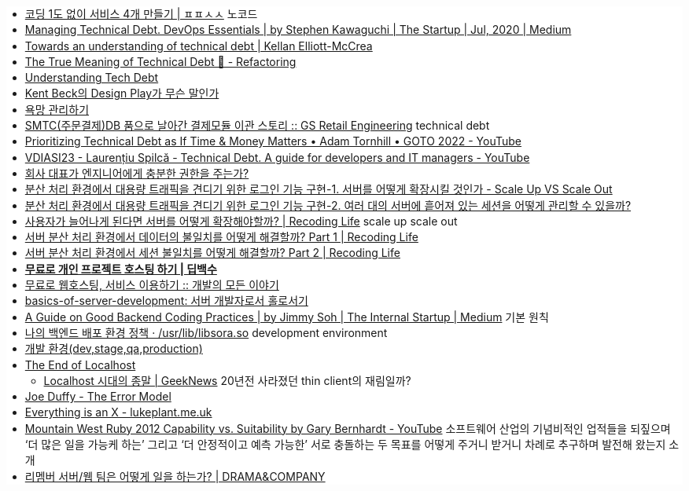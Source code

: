 * [코딩 1도 없이 서비스 4개 만들기 | ㅍㅍㅅㅅ](https://ppss.kr/archives/222612) 노코드
* [Managing Technical Debt. DevOps Essentials | by Stephen Kawaguchi | The Startup | Jul, 2020 | Medium](https://medium.com/swlh/managing-technical-debt-b4f30cbccbe0)
* [Towards an understanding of technical debt | Kellan Elliott-McCrea](https://kellanem.com/notes/towards-an-understanding-of-technical-debt)
* [The True Meaning of Technical Debt 💸 - Refactoring](https://refactoring.fm/p/the-true-meaning-of-technical-debt)
* [Understanding Tech Debt](https://www.slideshare.net/sm9kr/understanding-tech-debt)
* [Kent Beck의 Design Play가 무슨 말인가](https://brunch.co.kr/@graypool/771)
* [욕망 관리하기](https://jojoldu.tistory.com/688)
* [SMTC(주문결제)DB 품으로 날아간 결제모듈 이관 스토리 :: GS Retail Engineering](https://gsretail.tistory.com/23) technical debt
* [Prioritizing Technical Debt as If Time & Money Matters • Adam Tornhill • GOTO 2022 - YouTube](https://www.youtube.com/watch?v=w9YhmMPLQ4U)
* [VDIASI23 - Laurențiu Spilcă - Technical Debt. A guide for developers and IT managers - YouTube](https://www.youtube.com/watch?v=20hfxiowGO4)
* [회사 대표가 엔지니어에게 충분한 권한을 주는가?](https://brunch.co.kr/@graypool/697)
* [분산 처리 환경에서 대용량 트래픽을 견디기 위한 로그인 기능 구현-1. 서버를 어떻게 확장시킬 것인가 - Scale Up VS Scale Out](https://chagokx2.tistory.com/92?category=871365)
* [분산 처리 환경에서 대용량 트래픽을 견디기 위한 로그인 기능 구현-2. 여러 대의 서버에 흩어져 있는 세션을 어떻게 관리할 수 있을까?](https://chagokx2.tistory.com/93)
* [사용자가 늘어나게 된다면 서버를 어떻게 확장해야할까? | Recoding Life](https://jane096.github.io/project/how-to-solve-server-overload-p1/) scale up scale out
* [서버 분산 처리 환경에서 데이터의 불일치를 어떻게 해결할까? Part 1 | Recoding Life](https://jane096.github.io/project/how-to-solve-server-overload-p2/)
* [서버 분산 처리 환경에서 세션 불일치를 어떻게 해결할까? Part 2 | Recoding Life](https://jane096.github.io/project/how-to-solve-server-overload-p3/)
* [**무료로 개인 프로젝트 호스팅 하기 | 딥백수**](https://dl4ab.github.io/2020/09/06/free-web-server-for-your-portfolio/)
* [무료로 웹호스팅, 서비스 이용하기 :: 개발의 모든 이야기](https://uznam8x.tistory.com/84)
* [basics-of-server-development: 서버 개발자로서 홀로서기](https://github.com/Zeniuus/basics-of-server-development)
* [A Guide on Good Backend Coding Practices | by Jimmy Soh | The Internal Startup | Medium](https://medium.com/the-internal-startup/a-guide-on-good-backend-coding-practices-e43f80422559) 기본 원칙
* [나의 백엔드 배포 환경 정책 · /usr/lib/libsora.so](https://libsora.so/posts/my-backend-deployment-environment-policy/) development environment
* [개발 환경(dev,stage,qa,production)](https://bcho.tistory.com/759)
* [The End of Localhost](https://dx.tips/the-end-of-localhost)
  * [Localhost 시대의 종말 | GeekNews](https://news.hada.io/topic?id=6799) 20년전 사라졌던 thin client의 재림일까?
* [Joe Duffy - The Error Model](http://joeduffyblog.com/2016/02/07/the-error-model/)
* [Everything is an X - lukeplant.me.uk](https://lukeplant.me.uk/blog/posts/everything-is-an-x-pattern/)
* [Mountain West Ruby 2012 Capability vs. Suitability by Gary Bernhardt - YouTube](https://www.youtube.com/watch?v=NftT6HWFgq0) 소프트웨어 산업의 기념비적인 업적들을 되짚으며 ‘더 많은 일을 가능케 하는’ 그리고 ‘더 안정적이고 예측 가능한’ 서로 충돌하는 두 목표를 어떻게 주거니 받거니 차례로 추구하며 발전해 왔는지 소개
* [리멤버 서버/웹 팀은 어떻게 일을 하는가? | DRAMA&COMPANY](https://blog.dramancompany.com/2020/12/%eb%a6%ac%eb%a9%a4%eb%b2%84-%ec%84%9c%eb%b2%84-%ec%9b%b9-%ed%8c%80%ec%9d%80-%ec%96%b4%eb%96%bb%ea%b2%8c-%ec%9d%bc%ec%9d%84-%ed%95%98%eb%8a%94%ea%b0%80/)
